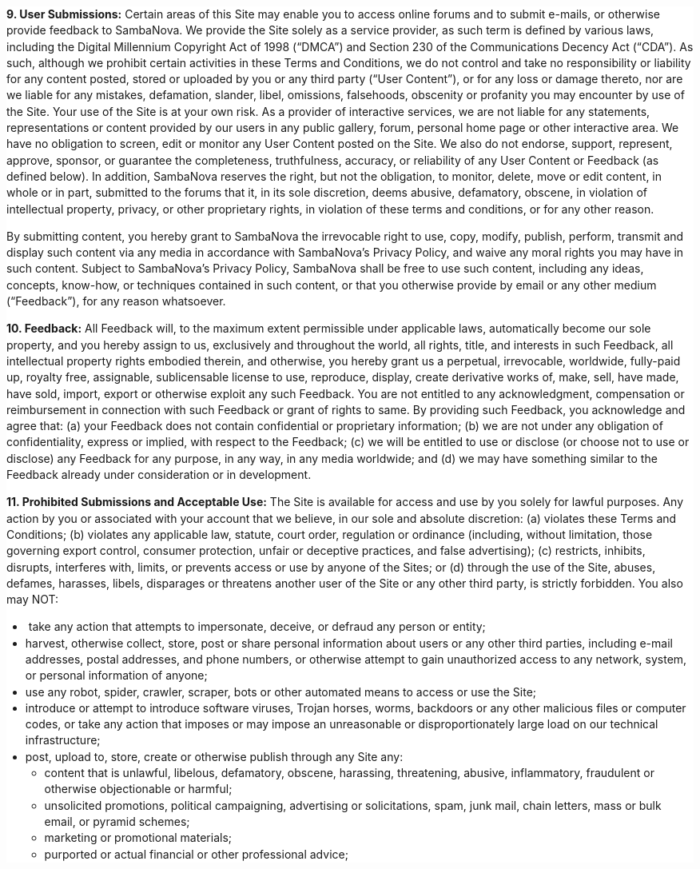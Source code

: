 **9\. User Submissions:** Certain areas of this Site may enable you to access online forums and to submit e-mails, or otherwise provide feedback to SambaNova. We provide the Site solely as a service provider, as such term is defined by various laws, including the Digital Millennium Copyright Act of 1998 (“DMCA”) and Section 230 of the Communications Decency Act (“CDA”). As such, although we prohibit certain activities in these Terms and Conditions, we do not control and take no responsibility or liability for any content posted, stored or uploaded by you or any third party (“User Content”), or for any loss or damage thereto, nor are we liable for any mistakes, defamation, slander, libel, omissions, falsehoods, obscenity or profanity you may encounter by use of the Site. Your use of the Site is at your own risk. As a provider of interactive services, we are not liable for any statements, representations or content provided by our users in any public gallery, forum, personal home page or other interactive area. We have no obligation to screen, edit or monitor any User Content posted on the Site. We also do not endorse, support, represent, approve, sponsor, or guarantee the completeness, truthfulness, accuracy, or reliability of any User Content or Feedback (as defined below). In addition, SambaNova reserves the right, but not the obligation, to monitor, delete, move or edit content, in whole or in part, submitted to the forums that it, in its sole discretion, deems abusive, defamatory, obscene, in violation of intellectual property, privacy, or other proprietary rights, in violation of these terms and conditions, or for any other reason.

By submitting content, you hereby grant to SambaNova the irrevocable right to use, copy, modify, publish, perform, transmit and display such content via any media in accordance with SambaNova’s Privacy Policy, and waive any moral rights you may have in such content. Subject to SambaNova’s Privacy Policy, SambaNova shall be free to use such content, including any ideas, concepts, know-how, or techniques contained in such content, or that you otherwise provide by email or any other medium (“Feedback”), for any reason whatsoever.

**10\. Feedback:** All Feedback will, to the maximum extent permissible under applicable laws, automatically become our sole property, and you hereby assign to us, exclusively and throughout the world, all rights, title, and interests in such Feedback, all intellectual property rights embodied therein, and otherwise, you hereby grant us a perpetual, irrevocable, worldwide, fully-paid up, royalty free, assignable, sublicensable license to use, reproduce, display, create derivative works of, make, sell, have made, have sold, import, export or otherwise exploit any such Feedback. You are not entitled to any acknowledgment, compensation or reimbursement in connection with such Feedback or grant of rights to same. By providing such Feedback, you acknowledge and agree that: (a) your Feedback does not contain confidential or proprietary information; (b) we are not under any obligation of confidentiality, express or implied, with respect to the Feedback; (c) we will be entitled to use or disclose (or choose not to use or disclose) any Feedback for any purpose, in any way, in any media worldwide; and (d) we may have something similar to the Feedback already under consideration or in development.

**11\. Prohibited Submissions and Acceptable Use:** The Site is available for access and use by you solely for lawful purposes. Any action by you or associated with your account that we believe, in our sole and absolute discretion: (a) violates these Terms and Conditions; (b) violates any applicable law, statute, court order, regulation or ordinance (including, without limitation, those governing export control, consumer protection, unfair or deceptive practices, and false advertising); (c) restricts, inhibits, disrupts, interferes with, limits, or prevents access or use by anyone of the Sites; or (d) through the use of the Site, abuses, defames, harasses, libels, disparages or threatens another user of the Site or any other third party, is strictly forbidden. You also may NOT:

*  take any action that attempts to impersonate, deceive, or defraud any person or entity;
* harvest, otherwise collect, store, post or share personal information about users or any other third parties, including e-mail addresses, postal addresses, and phone numbers, or otherwise attempt to gain unauthorized access to any network, system, or personal information of anyone;
* use any robot, spider, crawler, scraper, bots or other automated means to access or use the Site;
* introduce or attempt to introduce software viruses, Trojan horses, worms, backdoors or any other malicious files or computer codes, or take any action that imposes or may impose an unreasonable or disproportionately large load on our technical infrastructure;
* post, upload to, store, create or otherwise publish through any Site any:
    * content that is unlawful, libelous, defamatory, obscene, harassing, threatening, abusive, inflammatory, fraudulent or otherwise objectionable or harmful;
    * unsolicited promotions, political campaigning, advertising or solicitations, spam, junk mail, chain letters, mass or bulk email, or pyramid schemes;
    * marketing or promotional materials;
    * purported or actual financial or other professional advice;